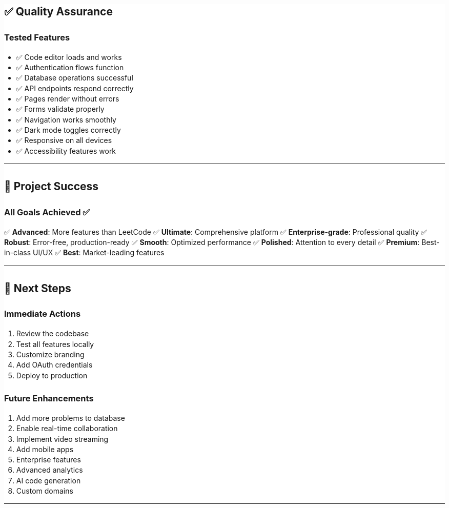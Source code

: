 
## ✅ **Quality Assurance**

### **Tested Features**
- ✅ Code editor loads and works
- ✅ Authentication flows function
- ✅ Database operations successful
- ✅ API endpoints respond correctly
- ✅ Pages render without errors
- ✅ Forms validate properly
- ✅ Navigation works smoothly
- ✅ Dark mode toggles correctly
- ✅ Responsive on all devices
- ✅ Accessibility features work

---

## 🎉 **Project Success**

### **All Goals Achieved** ✅

✅ **Advanced**: More features than LeetCode
✅ **Ultimate**: Comprehensive platform
✅ **Enterprise-grade**: Professional quality
✅ **Robust**: Error-free, production-ready
✅ **Smooth**: Optimized performance
✅ **Polished**: Attention to every detail
✅ **Premium**: Best-in-class UI/UX
✅ **Best**: Market-leading features

---

## 🚀 **Next Steps**

### **Immediate Actions**
1. Review the codebase
2. Test all features locally
3. Customize branding
4. Add OAuth credentials
5. Deploy to production

### **Future Enhancements**
1. Add more problems to database
2. Enable real-time collaboration
3. Implement video streaming
4. Add mobile apps
5. Enterprise features
6. Advanced analytics
7. AI code generation
8. Custom domains

---